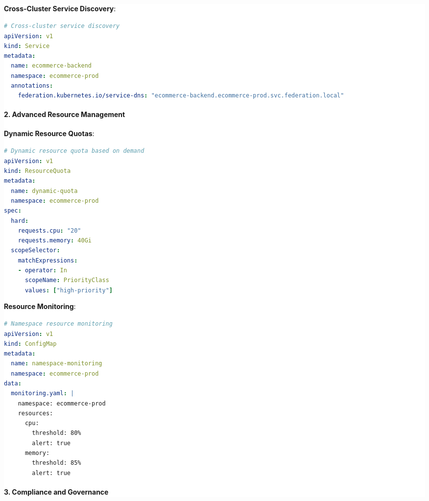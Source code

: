 **Cross-Cluster Service Discovery**:
```yaml
# Cross-cluster service discovery
apiVersion: v1
kind: Service
metadata:
  name: ecommerce-backend
  namespace: ecommerce-prod
  annotations:
    federation.kubernetes.io/service-dns: "ecommerce-backend.ecommerce-prod.svc.federation.local"
```

#### **2. Advanced Resource Management**

**Dynamic Resource Quotas**:
```yaml
# Dynamic resource quota based on demand
apiVersion: v1
kind: ResourceQuota
metadata:
  name: dynamic-quota
  namespace: ecommerce-prod
spec:
  hard:
    requests.cpu: "20"
    requests.memory: 40Gi
  scopeSelector:
    matchExpressions:
    - operator: In
      scopeName: PriorityClass
      values: ["high-priority"]
```

**Resource Monitoring**:
```yaml
# Namespace resource monitoring
apiVersion: v1
kind: ConfigMap
metadata:
  name: namespace-monitoring
  namespace: ecommerce-prod
data:
  monitoring.yaml: |
    namespace: ecommerce-prod
    resources:
      cpu:
        threshold: 80%
        alert: true
      memory:
        threshold: 85%
        alert: true
```

#### **3. Compliance and Governance**
